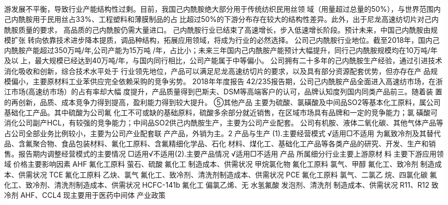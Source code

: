 游发展不平衡，导致行业产能结构性过剩。目前，我国己内酰胺绝大部分用于传统纺织民用丝领
域（用量超过总量的50%），与世界范围内己内酰胺用于民用丝占33%、工程塑料和薄膜制品的占
比超过50%的下游分布存在较大的结构性差异。此外，出于尼龙高速纺切片对己内酰胺质量的要求，
高品质的己内酰胺仍需大量进口。
己内酰胺行业已结束了高速增长，步入低速增长阶段。预计未来，中国己内酰胺由规模扩张
转向依靠技术进步降本提质，调品种结构，拓展应用领域，将成为行业的必然选择。
公司己内酰胺行业地位。截至2018年，国内己内酰胺产能超过350万吨/年,公司产能为15万吨
/年，占比小；未来三年国内己内酰胺产能预计大幅提升，同行己内酰胺规模均在10万吨/年及以
上，最大规模已经达到40万吨/年，与国内同行相比，公司产能属于中等偏小。
公司拥有二十多年的己内酰胺生产经验，通过引进技术消化吸收和创新，综合技术水平处于
行业领先地位，产品可以满足尼龙高速纺切片的要求，以及具有部分资源配套优势，但亦存在产
品规模偏小，主要原材料工业苯供应完全依赖采购的竞争劣势。
2018年年度报告
42/235报告期，公司己内酰胺产品全面进入高速纺市场，在浙江市场(高速纺市场）的占有率却大幅
度提升，产品质量得到巴斯夫、DSM等高端客户的认可，品牌认知度列国内同类产品前三。随着装
置的再创新，品质、成本竞争力得到提高，盈利能力得到较大提升。
⑤其他产品
主要为硫酸、氯磺酸及中间品SO2等基本化工原料，属公司基础化工产品。其中硫酸为公司氟
化工不可或缺的基础原料，硫酸多余部分就近销售，在区域市场具有品牌和一定的竞争能力；氯
磺酸可消化公司副产HCL，有较强的竞争能力；中间品SO2供己内酰胺生产，主要为公司产业配套。
公司有机胺、液体二氧化碳、其他气体产品等占公司全部业务比例较小，主要为公司产业配套联
产产品，外销为主。2
产品与生产
(1).主要经营模式
√适用□不适用
为氟致冷剂及其替代品、含氟聚合物、食品包装材料、氟化工原料、含氟精细化学品、石化
材料、煤化工、基础化工产品等各类产品的研究、开发、生产和销售。报告期内调整经营模式的主要情况
□适用√不适用(2).主要产品情况
√适用□不适用
产品
所属细分行业主要上游原材
料
主要下游应用领域
价格主要影响因素
AHF
氟化工原料
萤石、硫酸
氟化工
制造成本、供需状况
甲烷氯化物
氟化工原料
氯气、甲醇
氟化工、致冷剂
制造成本、供需状况
TCE
氟化工原料
乙炔、氯气
氟化工、致冷剂、清洗剂制造成本、供需状况
PCE
氟化工原料
氯气、二氯乙
烷、四氯化碳
氟化工、致冷剂、清洗剂制造成本、供需状况
HCFC-141b
氟化工
偏氯乙烯、无
水氢氟酸
发泡剂、清洗剂
制造成本、供需状况
R11、R12
致冷剂
AHF、CCL4
现主要用于医药中间体
产业政策